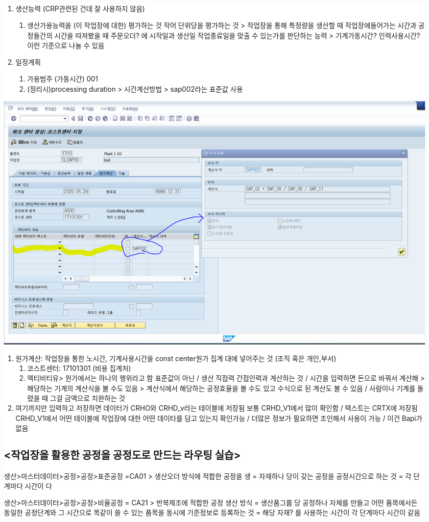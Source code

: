

1. 생산능력 \(CRP관련된 건데 잘 사용하지 않음\)
   1. 생산가용능력을 \(이 작업장에 대한\) 평가하는 것 작어 단위당을 평가하는 것 &gt; 작업장을 통해 특정량을 생산할 때 작업장에들어가는 시간과 공정들간의 시간을 따져봤을 때 주문오더? 에 시작일과 생산일 작업종료일을 맞출 수 있는가를 판단하는 능력  &gt; 기계가동시간? 인력사용시간? 이런 기준으로 나눌 수 있음



1. 일정계획
   1. 가용범주 \(가동시간\) 001
   2. \(정리시\)processing duration &gt; 시간계산방법 &gt; sap002라는 표준값 사용



![](../../../.gitbook/assets/.png%20%2832%29.png)

1. 원가계산: 작업장을 통한 노시간, 기계사용시간을 const center원가 집계 대에  넣어주는 것 \(조직 혹은 개인,부서\)
   1. 코스트센터: 17101301 \(비용 집계처\)
   2. 엑티비티유&gt; 원가에서는 하나의 행위라고 함 표준값이 아닌 / 생산 직접력 간접인력과 계산하는 것 / 시간을 입력하면 돈으로 바꿔서 계산해 &gt; 해당하는 기계의 계산식을 볼 수도 있음 &gt; 계산식에서 해당하는 공정효율을 볼 수도 있고 수식으로 된 계산도 볼 수 있음 / 사람이나 기계를 돌렸을 때 그걸 금액으로 치완하는 것 
2. 여기까지만 입력하고 저장하면 데이터가 CRHO와 CRHD\_v라는 테이블에 저장됨 보통 CRHD\_V1에서 많이 확인함 / 텍스트는 CRTX에 저장됨 CRHD\_V1에서 어떤 테이블에 작업장에 대한 어떤 데이타를 담고 있는지 확인가능 / 더많은 정보가 필요하면 조인해서 사용이 가능 / 이건 Bapi가 없음 

## &lt;작업장을 활용한 공정을 공정도로 만드는 라우팅 실습&gt;

생산&gt;마스터데이터&gt;공정&gt;공정&gt;표준공정 =CA01 &gt; 생산오더 방식에 적합한 공정을 생 = 자재하나 당이 갖는 공정을 공정시간으로 하는 것 = 각 단계마다 시간이 다

생산&gt;마스터데이터&gt;공정&gt;공정&gt;비율공정 = CA21 &gt; 반복제조에 적합한 공정 생산 방식  = 생산품그룹 당 공정하나 자체를 만들고 어떤 품목에서든 동일한 공정단계와 그 시간으로 똑같이 쓸 수 있는 품목을 동시에 기준정보로 등록하는 것 = 해당 자재? 를 사용하는 시간이 각 단계마다 시간이 같음 
